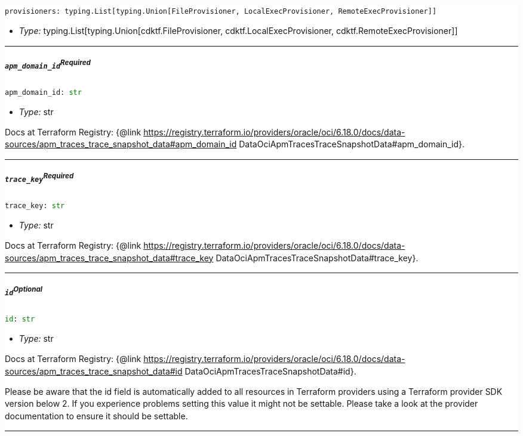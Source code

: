 ```python
provisioners: typing.List[typing.Union[FileProvisioner, LocalExecProvisioner, RemoteExecProvisioner]]
```

- *Type:* typing.List[typing.Union[cdktf.FileProvisioner, cdktf.LocalExecProvisioner, cdktf.RemoteExecProvisioner]]

---

##### `apm_domain_id`<sup>Required</sup> <a name="apm_domain_id" id="rhizo-co-terraform-provider-oci.dataOciApmTracesTraceSnapshotData.DataOciApmTracesTraceSnapshotDataConfig.property.apmDomainId"></a>

```python
apm_domain_id: str
```

- *Type:* str

Docs at Terraform Registry: {@link https://registry.terraform.io/providers/oracle/oci/6.18.0/docs/data-sources/apm_traces_trace_snapshot_data#apm_domain_id DataOciApmTracesTraceSnapshotData#apm_domain_id}.

---

##### `trace_key`<sup>Required</sup> <a name="trace_key" id="rhizo-co-terraform-provider-oci.dataOciApmTracesTraceSnapshotData.DataOciApmTracesTraceSnapshotDataConfig.property.traceKey"></a>

```python
trace_key: str
```

- *Type:* str

Docs at Terraform Registry: {@link https://registry.terraform.io/providers/oracle/oci/6.18.0/docs/data-sources/apm_traces_trace_snapshot_data#trace_key DataOciApmTracesTraceSnapshotData#trace_key}.

---

##### `id`<sup>Optional</sup> <a name="id" id="rhizo-co-terraform-provider-oci.dataOciApmTracesTraceSnapshotData.DataOciApmTracesTraceSnapshotDataConfig.property.id"></a>

```python
id: str
```

- *Type:* str

Docs at Terraform Registry: {@link https://registry.terraform.io/providers/oracle/oci/6.18.0/docs/data-sources/apm_traces_trace_snapshot_data#id DataOciApmTracesTraceSnapshotData#id}.

Please be aware that the id field is automatically added to all resources in Terraform providers using a Terraform provider SDK version below 2.
If you experience problems setting this value it might not be settable. Please take a look at the provider documentation to ensure it should be settable.

---
